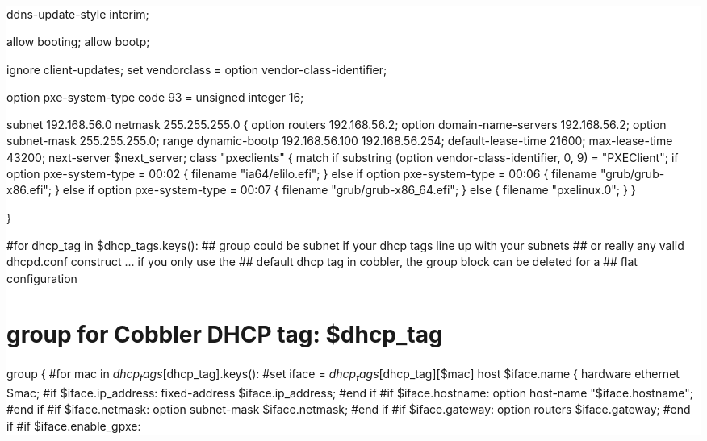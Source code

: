 ddns-update-style interim;

allow booting;
allow bootp;

ignore client-updates;
set vendorclass = option vendor-class-identifier;

option pxe-system-type code 93 = unsigned integer 16;

subnet 192.168.56.0 netmask 255.255.255.0 {
     option routers             192.168.56.2;
     option domain-name-servers 192.168.56.2;
     option subnet-mask         255.255.255.0;
     range dynamic-bootp        192.168.56.100 192.168.56.254;
     default-lease-time         21600;
     max-lease-time             43200;
     next-server                $next_server;
     class "pxeclients" {
          match if substring (option vendor-class-identifier, 0, 9) = "PXEClient";
          if option pxe-system-type = 00:02 {
                  filename "ia64/elilo.efi";
          } else if option pxe-system-type = 00:06 {
                  filename "grub/grub-x86.efi";
          } else if option pxe-system-type = 00:07 {
                  filename "grub/grub-x86_64.efi";
          } else {
                  filename "pxelinux.0";
          }
     }

}

#for dhcp_tag in $dhcp_tags.keys():
    ## group could be subnet if your dhcp tags line up with your subnets
    ## or really any valid dhcpd.conf construct ... if you only use the
    ## default dhcp tag in cobbler, the group block can be deleted for a
    ## flat configuration
# group for Cobbler DHCP tag: $dhcp_tag
group {
        #for mac in $dhcp_tags[$dhcp_tag].keys():
            #set iface = $dhcp_tags[$dhcp_tag][$mac]
    host $iface.name {
        hardware ethernet $mac;
        #if $iface.ip_address:
        fixed-address $iface.ip_address;
        #end if
        #if $iface.hostname:
        option host-name "$iface.hostname";
        #end if
        #if $iface.netmask:
        option subnet-mask $iface.netmask;
        #end if
        #if $iface.gateway:
        option routers $iface.gateway;
        #end if
        #if $iface.enable_gpxe: